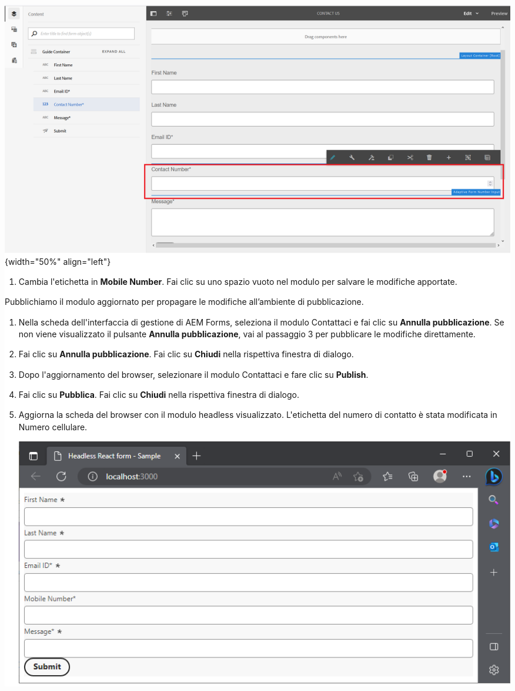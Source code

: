   ![](/help/assets/change-field-title.png){width="50%" align="left"}

1. Cambia l&#39;etichetta in **Mobile Number**. Fai clic su uno spazio vuoto nel modulo per salvare le modifiche apportate.

Pubblichiamo il modulo aggiornato per propagare le modifiche all’ambiente di pubblicazione.

1. Nella scheda dell&#39;interfaccia di gestione di AEM Forms, seleziona il modulo Contattaci e fai clic su **Annulla pubblicazione**. Se non viene visualizzato il pulsante **Annulla pubblicazione**, vai al passaggio 3 per pubblicare le modifiche direttamente.


1. Fai clic su **Annulla pubblicazione**. Fai clic su **Chiudi** nella rispettiva finestra di dialogo.

1. Dopo l&#39;aggiornamento del browser, selezionare il modulo Contattaci e fare clic su **Publish**.


1. Fai clic su **Pubblica**. Fai clic su **Chiudi** nella rispettiva finestra di dialogo.

1. Aggiorna la scheda del browser con il modulo headless visualizzato. L&#39;etichetta del numero di contatto è stata modificata in Numero cellulare.

   ![](/help/assets/headless-adaptive-form.png)
